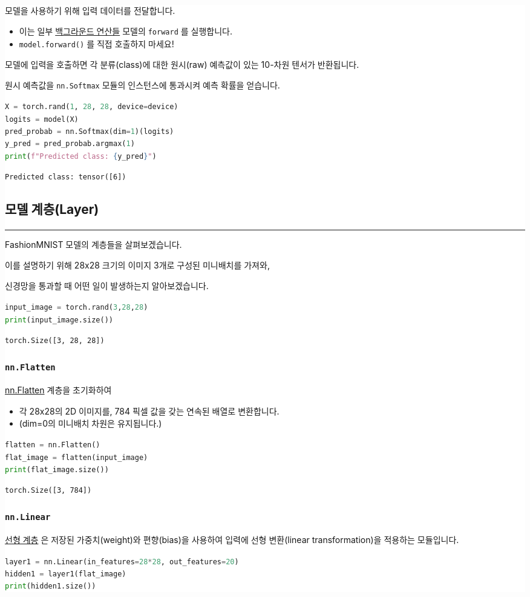 모델을 사용하기 위해 입력 데이터를 전달합니다. 
- 이는 일부 [백그라운드 연산들](https://github.com/pytorch/pytorch/blob/270111b7b611d174967ed204776985cefca9c144/torch/nn/modules/module.py#L866) 모델의 ``forward`` 를 실행합니다. 
- ``model.forward()`` 를 직접 호출하지 마세요!

모델에 입력을 호출하면 각 분류(class)에 대한 원시(raw) 예측값이 있는 10-차원 텐서가 반환됩니다.

원시 예측값을 ``nn.Softmax`` 모듈의 인스턴스에 통과시켜 예측 확률을 얻습니다.

```python
X = torch.rand(1, 28, 28, device=device)
logits = model(X)
pred_probab = nn.Softmax(dim=1)(logits)
y_pred = pred_probab.argmax(1)
print(f"Predicted class: {y_pred}")
```

    Predicted class: tensor([6])


## 모델 계층(Layer)
---
FashionMNIST 모델의 계층들을 살펴보겠습니다. 

이를 설명하기 위해 28x28 크기의 이미지 3개로 구성된 미니배치를 가져와, 

신경망을 통과할 때 어떤 일이 발생하는지 알아보겠습니다.

```python
input_image = torch.rand(3,28,28)
print(input_image.size())
```

    torch.Size([3, 28, 28])


### `nn.Flatten`
[nn.Flatten](https://pytorch.org/docs/stable/generated/torch.nn.Flatten.html) 계층을 초기화하여 
- 각 28x28의 2D 이미지를, 784 픽셀 값을 갖는 연속된 배열로 변환합니다. 
- (dim=0의 미니배치 차원은 유지됩니다.)

```python
flatten = nn.Flatten()
flat_image = flatten(input_image)
print(flat_image.size())
```

    torch.Size([3, 784])


### `nn.Linear`
[선형 계층](https://pytorch.org/docs/stable/generated/torch.nn.Linear.html) 은 저장된 가중치(weight)와 편향(bias)을 사용하여 입력에 선형 변환(linear transformation)을 적용하는 모듈입니다.





```python
layer1 = nn.Linear(in_features=28*28, out_features=20)
hidden1 = layer1(flat_image)
print(hidden1.size())
```

